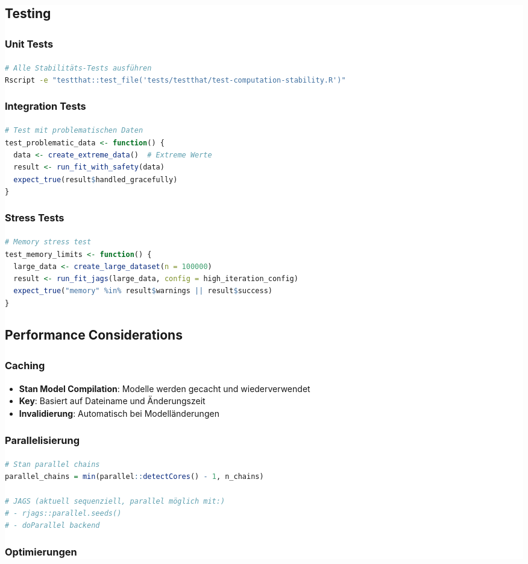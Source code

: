 ## Testing

### Unit Tests

```bash
# Alle Stabilitäts-Tests ausführen
Rscript -e "testthat::test_file('tests/testthat/test-computation-stability.R')"
```

### Integration Tests

```r
# Test mit problematischen Daten
test_problematic_data <- function() {
  data <- create_extreme_data()  # Extreme Werte
  result <- run_fit_with_safety(data)
  expect_true(result$handled_gracefully)
}
```

### Stress Tests

```r
# Memory stress test
test_memory_limits <- function() {
  large_data <- create_large_dataset(n = 100000)
  result <- run_fit_jags(large_data, config = high_iteration_config)
  expect_true("memory" %in% result$warnings || result$success)
}
```

## Performance Considerations

### Caching

- **Stan Model Compilation**: Modelle werden gecacht und wiederverwendet
- **Key**: Basiert auf Dateiname und Änderungszeit
- **Invalidierung**: Automatisch bei Modelländerungen

### Parallelisierung

```r
# Stan parallel chains
parallel_chains = min(parallel::detectCores() - 1, n_chains)

# JAGS (aktuell sequenziell, parallel möglich mit:)
# - rjags::parallel.seeds()
# - doParallel backend
```

### Optimierungen
